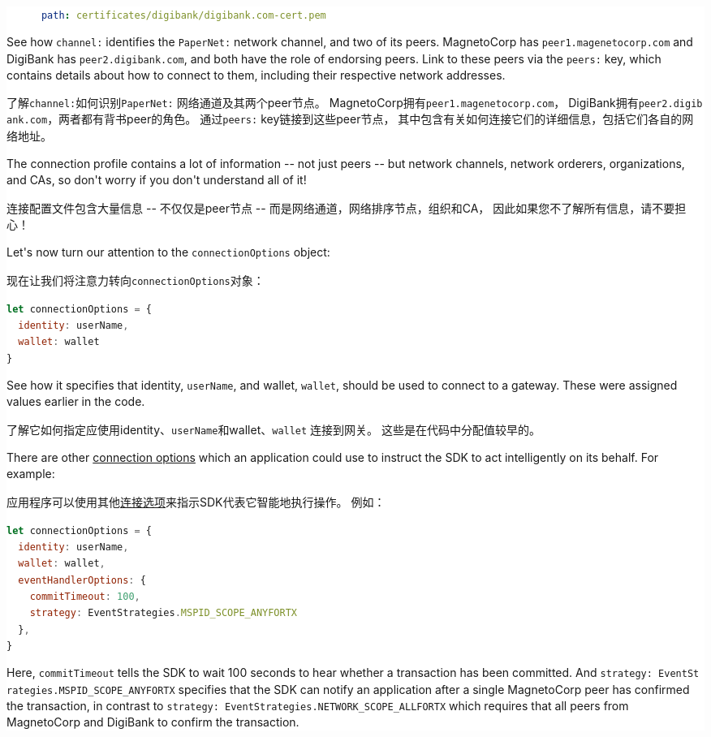 ```YAML
      path: certificates/digibank/digibank.com-cert.pem
```

See how `channel:` identifies the `PaperNet:` network channel, and two of its
peers. MagnetoCorp has `peer1.magenetocorp.com` and DigiBank has
`peer2.digibank.com`, and both have the role of endorsing peers. Link to these
peers via the `peers:` key, which contains details about how to connect to them,
including their respective network addresses.

了解`channel:`如何识别`PaperNet:` 网络通道及其两个peer节点。 MagnetoCorp拥有`peer1.magenetocorp.com`，
DigiBank拥有`peer2.digibank.com`，两者都有背书peer的角色。 通过`peers:` key链接到这些peer节点，
其中包含有关如何连接它们的详细信息，包括它们各自的网络地址。

The connection profile contains a lot of information -- not just peers -- but
network channels, network orderers, organizations, and CAs, so don't worry if
you don't understand all of it!

连接配置文件包含大量信息 -- 不仅仅是peer节点 -- 而是网络通道，网络排序节点，组织和CA，
因此如果您不了解所有信息，请不要担心！

Let's now turn our attention to the `connectionOptions` object:

现在让我们将注意力转向`connectionOptions`对象：

```JavaScript
let connectionOptions = {
  identity: userName,
  wallet: wallet
}
```

See how it specifies that identity, `userName`, and wallet, `wallet`, should be
used to connect to a gateway. These were assigned values earlier in the code.

了解它如何指定应使用identity、`userName`和wallet、`wallet` 连接到网关。 
这些是在代码中分配值较早的。

There are other [connection options](./connectionoptions.html) which an
application could use to instruct the SDK to act intelligently on its behalf.
For example:

应用程序可以使用其他[连接选项](./connectionoptions.html)来指示SDK代表它智能地执行操作。 
例如：

```JavaScript
let connectionOptions = {
  identity: userName,
  wallet: wallet,
  eventHandlerOptions: {
    commitTimeout: 100,
    strategy: EventStrategies.MSPID_SCOPE_ANYFORTX
  },
}
```

Here, `commitTimeout` tells the SDK to wait 100 seconds to hear whether a
transaction has been committed. And `strategy:
EventStrategies.MSPID_SCOPE_ANYFORTX` specifies that the SDK can notify an
application after a single MagnetoCorp peer has confirmed the transaction, in
contrast to `strategy: EventStrategies.NETWORK_SCOPE_ALLFORTX` which requires
that all peers from MagnetoCorp and DigiBank to confirm the transaction.
